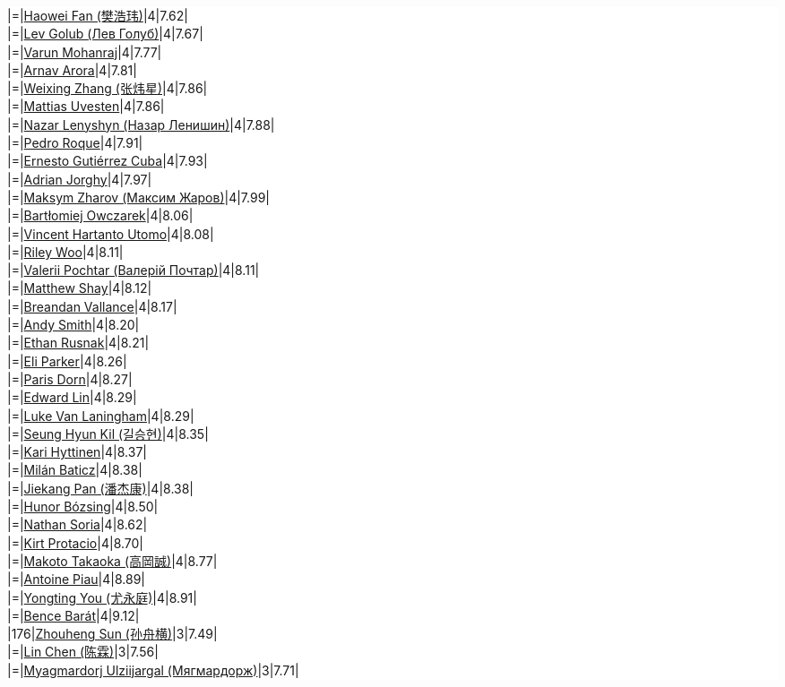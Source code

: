 |=|[Haowei Fan (樊浩玮)](https://www.worldcubeassociation.org/persons/2009FANH01)|4|7.62|  
|=|[Lev Golub (Лев Голуб)](https://www.worldcubeassociation.org/persons/2014HOLU01)|4|7.67|  
|=|[Varun Mohanraj](https://www.worldcubeassociation.org/persons/2015MOHA10)|4|7.77|  
|=|[Arnav Arora](https://www.worldcubeassociation.org/persons/2015AROR02)|4|7.81|  
|=|[Weixing Zhang (张炜星)](https://www.worldcubeassociation.org/persons/2009ZHAN53)|4|7.86|  
|=|[Mattias Uvesten](https://www.worldcubeassociation.org/persons/2013UVES01)|4|7.86|  
|=|[Nazar Lenyshyn (Назар Ленишин)](https://www.worldcubeassociation.org/persons/2017LENY01)|4|7.88|  
|=|[Pedro Roque](https://www.worldcubeassociation.org/persons/2012ROQU01)|4|7.91|  
|=|[Ernesto Gutiérrez Cuba](https://www.worldcubeassociation.org/persons/2011CUBA02)|4|7.93|  
|=|[Adrian Jorghy](https://www.worldcubeassociation.org/persons/2010JORG01)|4|7.97|  
|=|[Maksym Zharov (Максим Жаров)](https://www.worldcubeassociation.org/persons/2014ZHAR01)|4|7.99|  
|=|[Bartłomiej Owczarek](https://www.worldcubeassociation.org/persons/2013OWCZ01)|4|8.06|  
|=|[Vincent Hartanto Utomo](https://www.worldcubeassociation.org/persons/2010UTOM01)|4|8.08|  
|=|[Riley Woo](https://www.worldcubeassociation.org/persons/2007WOOR01)|4|8.11|  
|=|[Valerii Pochtar (Валерій Почтар)](https://www.worldcubeassociation.org/persons/2013POCH01)|4|8.11|  
|=|[Matthew Shay](https://www.worldcubeassociation.org/persons/2015SHAY01)|4|8.12|  
|=|[Breandan Vallance](https://www.worldcubeassociation.org/persons/2007VALL01)|4|8.17|  
|=|[Andy Smith](https://www.worldcubeassociation.org/persons/2009SMIT03)|4|8.20|  
|=|[Ethan Rusnak](https://www.worldcubeassociation.org/persons/2015RUSN01)|4|8.21|  
|=|[Eli Parker](https://www.worldcubeassociation.org/persons/2016PARK02)|4|8.26|  
|=|[Paris Dorn](https://www.worldcubeassociation.org/persons/2015DORN02)|4|8.27|  
|=|[Edward Lin](https://www.worldcubeassociation.org/persons/2008LINE02)|4|8.29|  
|=|[Luke Van Laningham](https://www.worldcubeassociation.org/persons/2015VANL01)|4|8.29|  
|=|[Seung Hyun Kil (길승현)](https://www.worldcubeassociation.org/persons/2017KILS01)|4|8.35|  
|=|[Kari Hyttinen](https://www.worldcubeassociation.org/persons/2016HYTT01)|4|8.37|  
|=|[Milán Baticz](https://www.worldcubeassociation.org/persons/2005BATI01)|4|8.38|  
|=|[Jiekang Pan (潘杰康)](https://www.worldcubeassociation.org/persons/2012PANJ02)|4|8.38|  
|=|[Hunor Bózsing](https://www.worldcubeassociation.org/persons/2009BOZS01)|4|8.50|  
|=|[Nathan Soria](https://www.worldcubeassociation.org/persons/2012SORI01)|4|8.62|  
|=|[Kirt Protacio](https://www.worldcubeassociation.org/persons/2010PROT01)|4|8.70|  
|=|[Makoto Takaoka (高岡誠)](https://www.worldcubeassociation.org/persons/2013TAKA02)|4|8.77|  
|=|[Antoine Piau](https://www.worldcubeassociation.org/persons/2008PIAU01)|4|8.89|  
|=|[Yongting You (尤永庭)](https://www.worldcubeassociation.org/persons/2010YOUY01)|4|8.91|  
|=|[Bence Barát](https://www.worldcubeassociation.org/persons/2008BARA01)|4|9.12|  
|176|[Zhouheng Sun (孙舟横)](https://www.worldcubeassociation.org/persons/2008SUNZ01)|3|7.49|  
|=|[Lin Chen (陈霖)](https://www.worldcubeassociation.org/persons/2010CHEN20)|3|7.56|  
|=|[Myagmardorj Ulziijargal (Мягмардорж)](https://www.worldcubeassociation.org/persons/2016OLZI01)|3|7.71|  